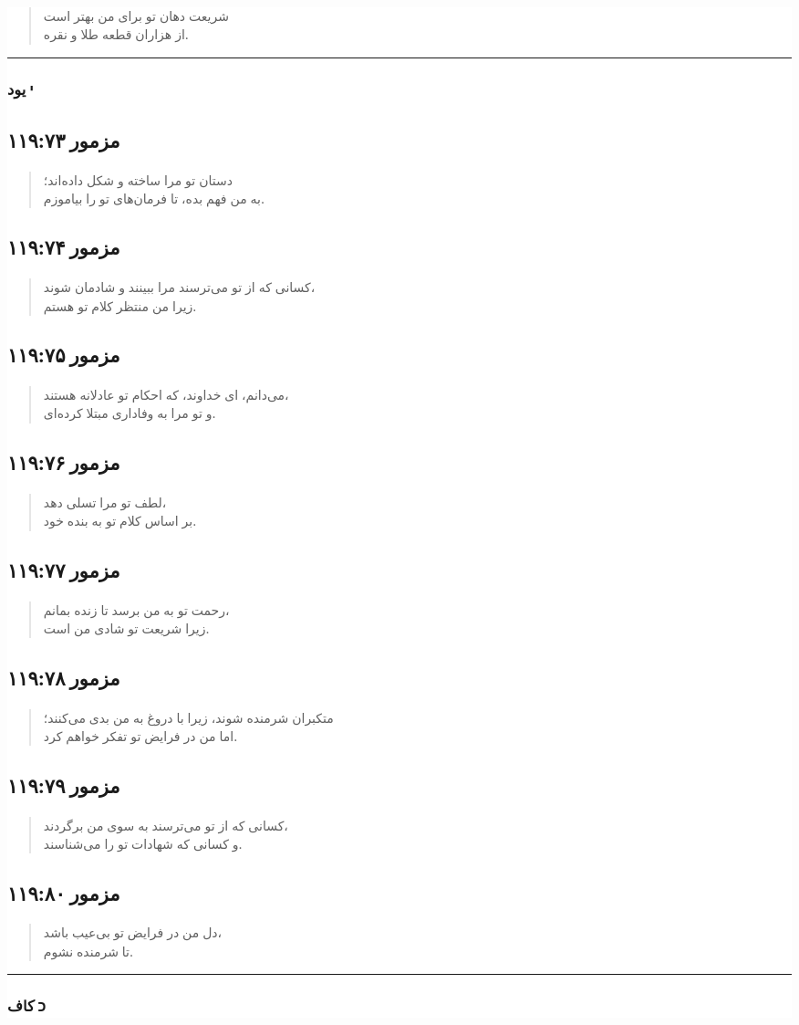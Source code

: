 > شریعت دهان تو برای من بهتر است  
> از هزاران قطعه طلا و نقره.

---

### י یود

## مزمور ۱۱۹:۷۳

> دستان تو مرا ساخته و شکل داده‌اند؛  
> به من فهم بده، تا فرمان‌های تو را بیاموزم.

## مزمور ۱۱۹:۷۴

> کسانی که از تو می‌ترسند مرا ببینند و شادمان شوند،  
> زیرا من منتظر کلام تو هستم.

## مزمور ۱۱۹:۷۵

> می‌دانم، ای خداوند، که احکام تو عادلانه هستند،  
> و تو مرا به وفاداری مبتلا کرده‌ای.

## مزمور ۱۱۹:۷۶

> لطف تو مرا تسلی دهد،  
> بر اساس کلام تو به بنده خود.

## مزمور ۱۱۹:۷۷

> رحمت تو به من برسد تا زنده بمانم،  
> زیرا شریعت تو شادی من است.

## مزمور ۱۱۹:۷۸

> متکبران شرمنده شوند، زیرا با دروغ به من بدی می‌کنند؛  
> اما من در فرایض تو تفکر خواهم کرد.

## مزمور ۱۱۹:۷۹

> کسانی که از تو می‌ترسند به سوی من برگردند،  
> و کسانی که شهادات تو را می‌شناسند.

## مزمور ۱۱۹:۸۰

> دل من در فرایض تو بی‌عیب باشد،  
> تا شرمنده نشوم.

---

### כ کاف
